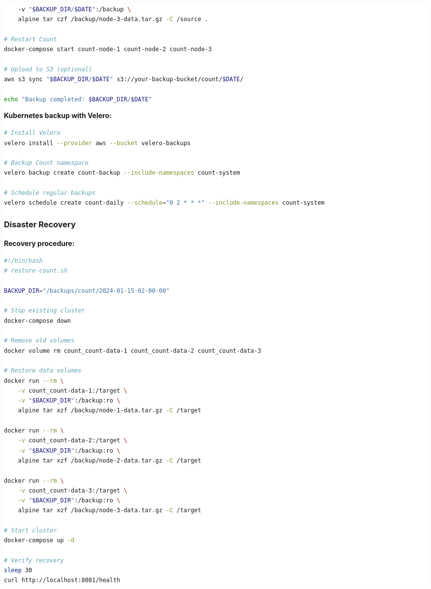 ```bash
    -v "$BACKUP_DIR/$DATE":/backup \
    alpine tar czf /backup/node-3-data.tar.gz -C /source .

# Restart Count
docker-compose start count-node-1 count-node-2 count-node-3

# Upload to S3 (optional)
aws s3 sync "$BACKUP_DIR/$DATE" s3://your-backup-bucket/count/$DATE/

echo "Backup completed: $BACKUP_DIR/$DATE"
```

**Kubernetes backup with Velero:**
```bash
# Install Velero
velero install --provider aws --bucket velero-backups

# Backup Count namespace
velero backup create count-backup --include-namespaces count-system

# Schedule regular backups
velero schedule create count-daily --schedule="0 2 * * *" --include-namespaces count-system
```

### Disaster Recovery

**Recovery procedure:**
```bash
#!/bin/bash
# restore-count.sh

BACKUP_DIR="/backups/count/2024-01-15-02-00-00"

# Stop existing cluster
docker-compose down

# Remove old volumes
docker volume rm count_count-data-1 count_count-data-2 count_count-data-3

# Restore data volumes
docker run --rm \
    -v count_count-data-1:/target \
    -v "$BACKUP_DIR":/backup:ro \
    alpine tar xzf /backup/node-1-data.tar.gz -C /target

docker run --rm \
    -v count_count-data-2:/target \
    -v "$BACKUP_DIR":/backup:ro \
    alpine tar xzf /backup/node-2-data.tar.gz -C /target

docker run --rm \
    -v count_count-data-3:/target \
    -v "$BACKUP_DIR":/backup:ro \
    alpine tar xzf /backup/node-3-data.tar.gz -C /target

# Start cluster
docker-compose up -d

# Verify recovery
sleep 30
curl http://localhost:8081/health
```
